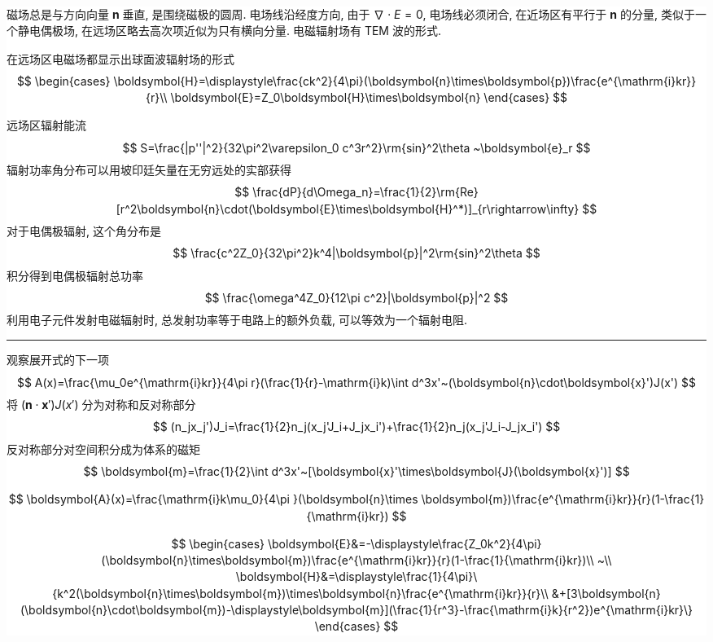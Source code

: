 磁场总是与方向向量 $\boldsymbol{n}$ 垂直, 是围绕磁极的圆周. 电场线沿经度方向, 由于 $\nabla\cdot E=0$, 电场线必须闭合, 在近场区有平行于 $\boldsymbol{n}$ 的分量, 类似于一个静电偶极场, 在远场区略去高次项近似为只有横向分量.
电磁辐射场有 TEM 波的形式.

在远场区电磁场都显示出球面波辐射场的形式
$$
\begin{cases}
\boldsymbol{H}=\displaystyle\frac{ck^2}{4\pi}(\boldsymbol{n}\times\boldsymbol{p})\frac{e^{\mathrm{i}kr}}{r}\\
\boldsymbol{E}=Z_0\boldsymbol{H}\times\boldsymbol{n}
\end{cases}
$$

远场区辐射能流
$$
S=\frac{|p''|^2}{32\pi^2\varepsilon_0 c^3r^2}\rm{sin}^2\theta ~\boldsymbol{e}_r
$$
辐射功率角分布可以用坡印廷矢量在无穷远处的实部获得
$$
\frac{dP}{d\Omega_n}=\frac{1}{2}\rm{Re}[r^2\boldsymbol{n}\cdot(\boldsymbol{E}\times\boldsymbol{H}^*)]_{r\rightarrow\infty}
$$
对于电偶极辐射, 这个角分布是
$$
\frac{c^2Z_0}{32\pi^2}k^4|\boldsymbol{p}|^2\rm{sin}^2\theta
$$
积分得到电偶极辐射总功率
$$
\frac{\omega^4Z_0}{12\pi c^2}|\boldsymbol{p}|^2
$$
利用电子元件发射电磁辐射时, 总发射功率等于电路上的额外负载, 可以等效为一个辐射电阻.

---

观察展开式的下一项
$$
A(x)=\frac{\mu_0e^{\mathrm{i}kr}}{4\pi r}(\frac{1}{r}-\mathrm{i}k)\int d^3x'~(\boldsymbol{n}\cdot\boldsymbol{x}')J(x')
$$
将 $(\boldsymbol{n}\cdot\boldsymbol{x}')J(x')$ 分为对称和反对称部分
$$
(n_jx_j')J_i=\frac{1}{2}n_j(x_j'J_i+J_jx_i')+\frac{1}{2}n_j(x_j'J_i-J_jx_i')
$$
反对称部分对空间积分成为体系的磁矩
$$
\boldsymbol{m}=\frac{1}{2}\int d^3x'~[\boldsymbol{x}'\times\boldsymbol{J}(\boldsymbol{x}')]
$$

$$
\boldsymbol{A}(x)=\frac{\mathrm{i}k\mu_0}{4\pi }(\boldsymbol{n}\times \boldsymbol{m})\frac{e^{\mathrm{i}kr}}{r}(1-\frac{1}{\mathrm{i}kr})
$$

$$
\begin{cases}
\boldsymbol{E}&=-\displaystyle\frac{Z_0k^2}{4\pi}(\boldsymbol{n}\times\boldsymbol{m})\frac{e^{\mathrm{i}kr}}{r}(1-\frac{1}{\mathrm{i}kr})\\
~\\
\boldsymbol{H}&=\displaystyle\frac{1}{4\pi}\{k^2(\boldsymbol{n}\times\boldsymbol{m})\times\boldsymbol{n}\frac{e^{\mathrm{i}kr}}{r}\\
&+[3\boldsymbol{n}(\boldsymbol{n}\cdot\boldsymbol{m})-\displaystyle\boldsymbol{m}](\frac{1}{r^3}-\frac{\mathrm{i}k}{r^2})e^{\mathrm{i}kr}\}
\end{cases}
$$
